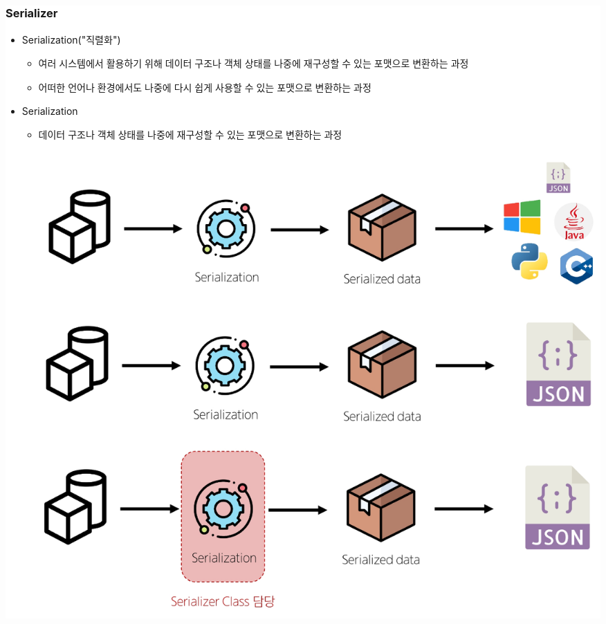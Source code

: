 

### Serializer

- Serialization("직렬화")

  - 여러 시스템에서 활용하기 위해 데이터 구조나 객체 상태를 나중에 재구성할 수 있는 포맷으로 변환하는 과정

  - 어떠한 언어나 환경에서도 나중에 다시 쉽게 사용할 수 있는 포맷으로 변환하는 과정


- Serialization

  - 데이터 구조나 객체 상태를 나중에 재구성할 수 있는 포맷으로 변환하는 과정

    ![alt text](./images/image_22.png)

    ![alt text](./images/image_23.png)

    ![alt text](./images/image_24.png)
